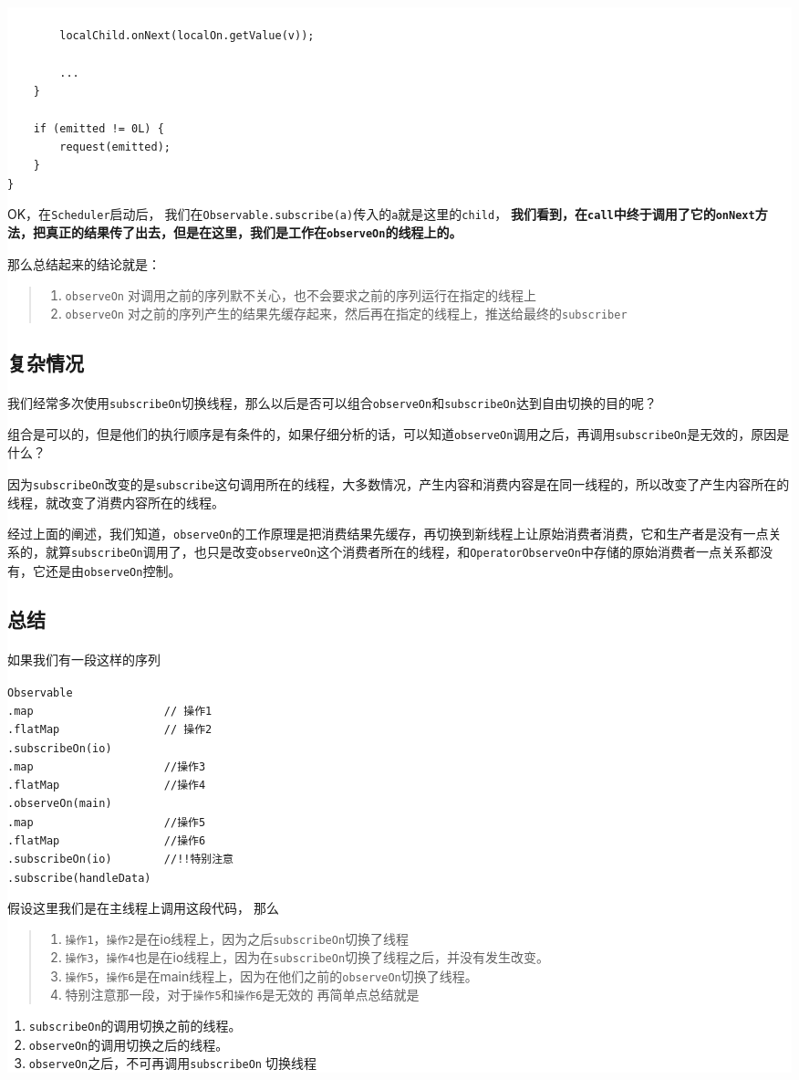 ```
        
        localChild.onNext(localOn.getValue(v));

        ...
    }
    
    if (emitted != 0L) {
        request(emitted);
    }
}
```

OK，在`Scheduler`启动后， 我们在`Observable.subscribe(a)`传入的`a`就是这里的`child`， **我们看到，在`call`中终于调用了它的`onNext`方法，把真正的结果传了出去，但是在这里，我们是工作在`observeOn`的线程上的。**

那么总结起来的结论就是：

> 1. `observeOn` 对调用之前的序列默不关心，也不会要求之前的序列运行在指定的线程上
> 2. `observeOn` 对之前的序列产生的结果先缓存起来，然后再在指定的线程上，推送给最终的`subscriber`

## 复杂情况
我们经常多次使用`subscribeOn`切换线程，那么以后是否可以组合`observeOn`和`subscribeOn`达到自由切换的目的呢？

组合是可以的，但是他们的执行顺序是有条件的，如果仔细分析的话，可以知道`observeOn`调用之后，再调用`subscribeOn`是无效的，原因是什么？

因为`subscribeOn`改变的是`subscribe`这句调用所在的线程，大多数情况，产生内容和消费内容是在同一线程的，所以改变了产生内容所在的线程，就改变了消费内容所在的线程。

经过上面的阐述，我们知道，`observeOn`的工作原理是把消费结果先缓存，再切换到新线程上让原始消费者消费，它和生产者是没有一点关系的，就算`subscribeOn`调用了，也只是改变`observeOn`这个消费者所在的线程，和`OperatorObserveOn`中存储的原始消费者一点关系都没有，它还是由`observeOn`控制。



## 总结
如果我们有一段这样的序列

```
Observable
.map                    // 操作1
.flatMap                // 操作2
.subscribeOn(io)
.map                    //操作3
.flatMap                //操作4
.observeOn(main)
.map                    //操作5
.flatMap                //操作6
.subscribeOn(io)        //!!特别注意
.subscribe(handleData)
```

假设这里我们是在主线程上调用这段代码，
那么  
> 1. `操作1`，`操作2`是在io线程上，因为之后`subscribeOn`切换了线程
> 2. `操作3`，`操作4`也是在io线程上，因为在`subscribeOn`切换了线程之后，并没有发生改变。
> 3. `操作5`，`操作6`是在main线程上，因为在他们之前的`observeOn`切换了线程。
> 4. 特别注意那一段，对于`操作5`和`操作6`是无效的
再简单点总结就是
1. `subscribeOn`的调用切换之前的线程。
2. `observeOn`的调用切换之后的线程。
3. `observeOn`之后，不可再调用`subscribeOn` 切换线程
